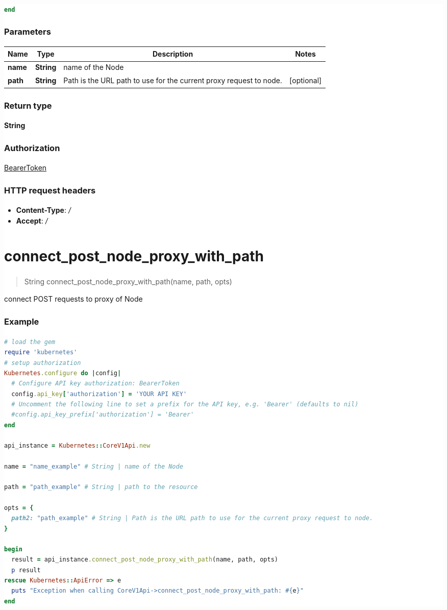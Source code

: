 ```ruby
end
```

### Parameters

Name | Type | Description  | Notes
------------- | ------------- | ------------- | -------------
 **name** | **String**| name of the Node | 
 **path** | **String**| Path is the URL path to use for the current proxy request to node. | [optional] 

### Return type

**String**

### Authorization

[BearerToken](../README.md#BearerToken)

### HTTP request headers

 - **Content-Type**: */*
 - **Accept**: */*



# **connect_post_node_proxy_with_path**
> String connect_post_node_proxy_with_path(name, path, opts)



connect POST requests to proxy of Node

### Example
```ruby
# load the gem
require 'kubernetes'
# setup authorization
Kubernetes.configure do |config|
  # Configure API key authorization: BearerToken
  config.api_key['authorization'] = 'YOUR API KEY'
  # Uncomment the following line to set a prefix for the API key, e.g. 'Bearer' (defaults to nil)
  #config.api_key_prefix['authorization'] = 'Bearer'
end

api_instance = Kubernetes::CoreV1Api.new

name = "name_example" # String | name of the Node

path = "path_example" # String | path to the resource

opts = { 
  path2: "path_example" # String | Path is the URL path to use for the current proxy request to node.
}

begin
  result = api_instance.connect_post_node_proxy_with_path(name, path, opts)
  p result
rescue Kubernetes::ApiError => e
  puts "Exception when calling CoreV1Api->connect_post_node_proxy_with_path: #{e}"
end
```
